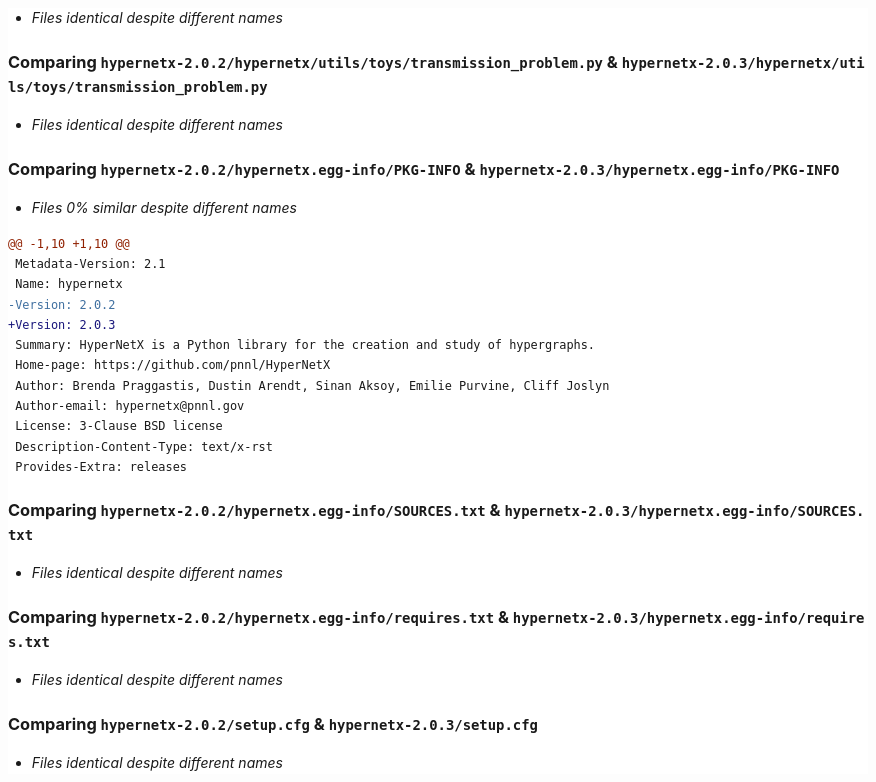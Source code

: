  * *Files identical despite different names*

### Comparing `hypernetx-2.0.2/hypernetx/utils/toys/transmission_problem.py` & `hypernetx-2.0.3/hypernetx/utils/toys/transmission_problem.py`

 * *Files identical despite different names*

### Comparing `hypernetx-2.0.2/hypernetx.egg-info/PKG-INFO` & `hypernetx-2.0.3/hypernetx.egg-info/PKG-INFO`

 * *Files 0% similar despite different names*

```diff
@@ -1,10 +1,10 @@
 Metadata-Version: 2.1
 Name: hypernetx
-Version: 2.0.2
+Version: 2.0.3
 Summary: HyperNetX is a Python library for the creation and study of hypergraphs.
 Home-page: https://github.com/pnnl/HyperNetX
 Author: Brenda Praggastis, Dustin Arendt, Sinan Aksoy, Emilie Purvine, Cliff Joslyn
 Author-email: hypernetx@pnnl.gov
 License: 3-Clause BSD license
 Description-Content-Type: text/x-rst
 Provides-Extra: releases
```

### Comparing `hypernetx-2.0.2/hypernetx.egg-info/SOURCES.txt` & `hypernetx-2.0.3/hypernetx.egg-info/SOURCES.txt`

 * *Files identical despite different names*

### Comparing `hypernetx-2.0.2/hypernetx.egg-info/requires.txt` & `hypernetx-2.0.3/hypernetx.egg-info/requires.txt`

 * *Files identical despite different names*

### Comparing `hypernetx-2.0.2/setup.cfg` & `hypernetx-2.0.3/setup.cfg`

 * *Files identical despite different names*

